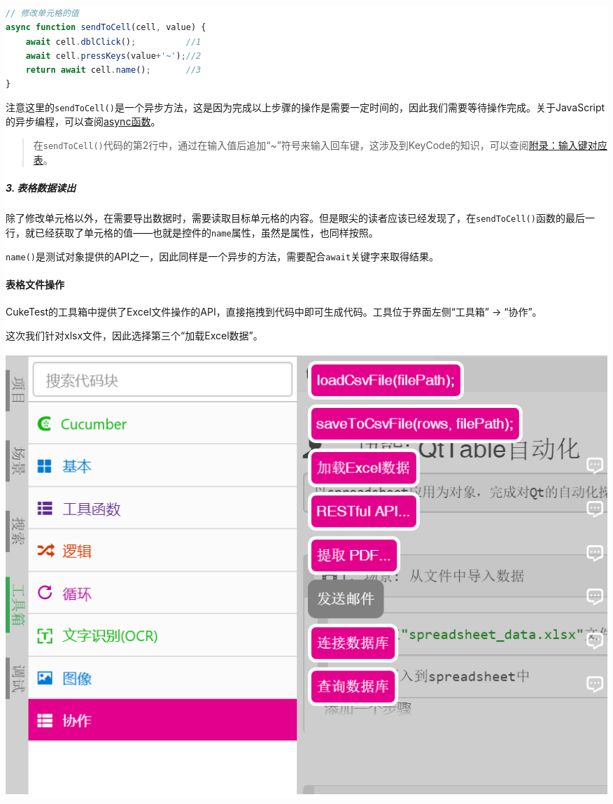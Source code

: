 ```js
// 修改单元格的值
async function sendToCell(cell, value) {
    await cell.dblClick();          //1
    await cell.pressKeys(value+'~');//2
    return await cell.name();       //3
}
```  

注意这里的`sendToCell()`是一个异步方法，这是因为完成以上步骤的操作是需要一定时间的，因此我们需要等待操作完成。关于JavaScript的异步编程，可以查阅[async函数](http://es6.ruanyifeng.com/#docs/async)。

> 在`sendToCell()`代码的第2行中，通过在输入值后追加“~”符号来输入回车键，这涉及到KeyCode的知识，可以查阅[附录：输入键对应表](/misc/key_codes.md)。

##### **3. 表格数据读出**

除了修改单元格以外，在需要导出数据时，需要读取目标单元格的内容。但是眼尖的读者应该已经发现了，在`sendToCell()`函数的最后一行，就已经获取了单元格的值——也就是控件的`name`属性，虽然是属性，也同样按照。

`name()`是测试对象提供的API之一，因此同样是一个异步的方法，需要配合`await`关键字来取得结果。

#### 表格文件操作
CukeTest的工具箱中提供了Excel文件操作的API，直接拖拽到代码中即可生成代码。工具位于界面左侧“工具箱” -> “协作”。 

这次我们针对xlsx文件，因此选择第三个“加载Excel数据”。

![工具箱](assets/table/GUI_toolbox.png) 
